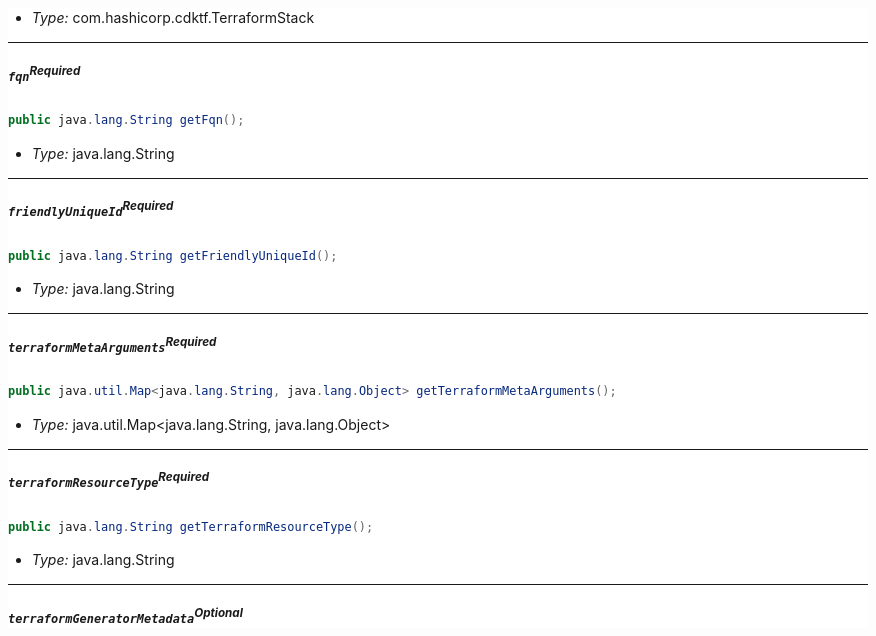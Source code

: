 - *Type:* com.hashicorp.cdktf.TerraformStack

---

##### `fqn`<sup>Required</sup> <a name="fqn" id="@cdktf/provider-spotinst.organizationUser.OrganizationUser.property.fqn"></a>

```java
public java.lang.String getFqn();
```

- *Type:* java.lang.String

---

##### `friendlyUniqueId`<sup>Required</sup> <a name="friendlyUniqueId" id="@cdktf/provider-spotinst.organizationUser.OrganizationUser.property.friendlyUniqueId"></a>

```java
public java.lang.String getFriendlyUniqueId();
```

- *Type:* java.lang.String

---

##### `terraformMetaArguments`<sup>Required</sup> <a name="terraformMetaArguments" id="@cdktf/provider-spotinst.organizationUser.OrganizationUser.property.terraformMetaArguments"></a>

```java
public java.util.Map<java.lang.String, java.lang.Object> getTerraformMetaArguments();
```

- *Type:* java.util.Map<java.lang.String, java.lang.Object>

---

##### `terraformResourceType`<sup>Required</sup> <a name="terraformResourceType" id="@cdktf/provider-spotinst.organizationUser.OrganizationUser.property.terraformResourceType"></a>

```java
public java.lang.String getTerraformResourceType();
```

- *Type:* java.lang.String

---

##### `terraformGeneratorMetadata`<sup>Optional</sup> <a name="terraformGeneratorMetadata" id="@cdktf/provider-spotinst.organizationUser.OrganizationUser.property.terraformGeneratorMetadata"></a>
